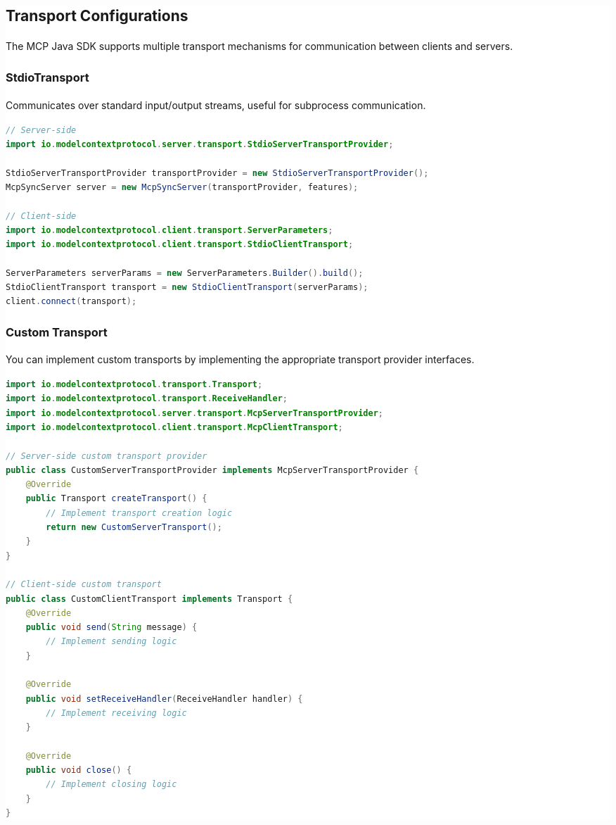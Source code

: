 ## Transport Configurations

The MCP Java SDK supports multiple transport mechanisms for communication between clients and servers.

### StdioTransport

Communicates over standard input/output streams, useful for subprocess communication.

```java
// Server-side
import io.modelcontextprotocol.server.transport.StdioServerTransportProvider;

StdioServerTransportProvider transportProvider = new StdioServerTransportProvider();
McpSyncServer server = new McpSyncServer(transportProvider, features);

// Client-side
import io.modelcontextprotocol.client.transport.ServerParameters;
import io.modelcontextprotocol.client.transport.StdioClientTransport;

ServerParameters serverParams = new ServerParameters.Builder().build();
StdioClientTransport transport = new StdioClientTransport(serverParams);
client.connect(transport);
```

### Custom Transport

You can implement custom transports by implementing the appropriate transport provider interfaces.

```java
import io.modelcontextprotocol.transport.Transport;
import io.modelcontextprotocol.transport.ReceiveHandler;
import io.modelcontextprotocol.server.transport.McpServerTransportProvider;
import io.modelcontextprotocol.client.transport.McpClientTransport;

// Server-side custom transport provider
public class CustomServerTransportProvider implements McpServerTransportProvider {
    @Override
    public Transport createTransport() {
        // Implement transport creation logic
        return new CustomServerTransport();
    }
}

// Client-side custom transport
public class CustomClientTransport implements Transport {
    @Override
    public void send(String message) {
        // Implement sending logic
    }
    
    @Override
    public void setReceiveHandler(ReceiveHandler handler) {
        // Implement receiving logic
    }
    
    @Override
    public void close() {
        // Implement closing logic
    }
}
```
